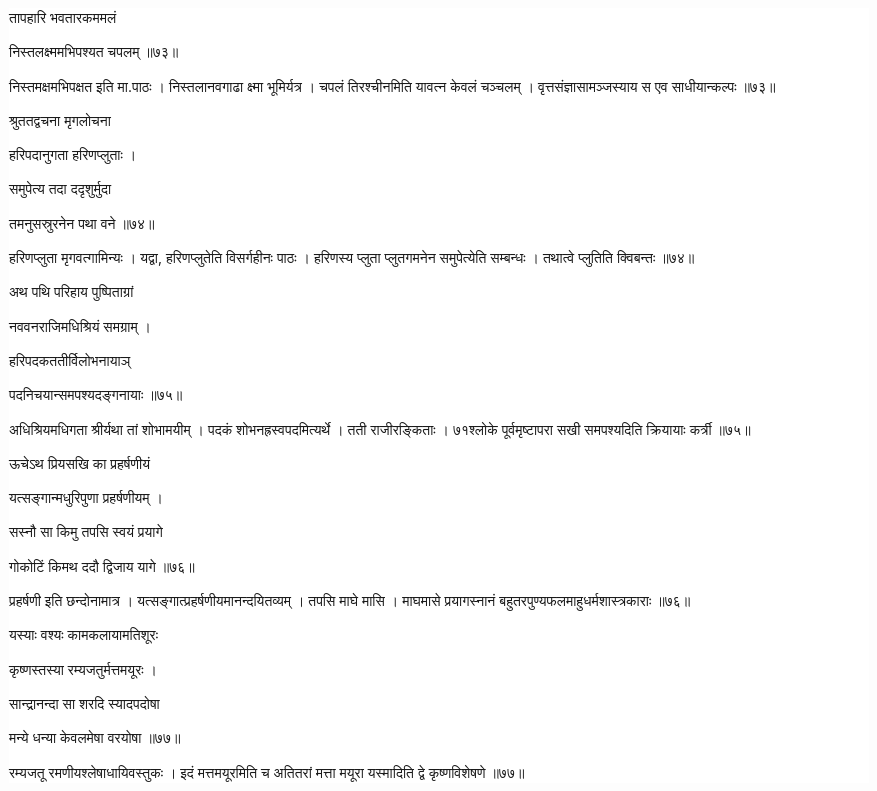 तापहारि भवतारकममलं

निस्तलक्ष्ममभिपश्यत चपलम् ॥७३॥



निस्तमक्षमभिपक्षत इति मा.पाठः । निस्तलानवगाढा क्ष्मा भूमिर्यत्र । चपलं तिरश्चीनमिति यावत्न केवलं चञ्चलम् । वृत्तसंज्ञासामञ्जस्याय स एव साधीयान्कल्पः ॥७३॥



श्रुततद्वचना मृगलोचना

हरिपदानुगता हरिणप्लुताः ।

समुपेत्य तदा ददृशुर्मुदा

तमनुसस्रुरनेन पथा वने ॥७४॥



हरिणप्लुता मृगवत्गामिन्यः । यद्वा, हरिणप्लुतेति विसर्गहीनः पाठः । हरिणस्य प्लुता प्लुतगमनेन समुपेत्येति सम्बन्धः । तथात्वे प्लुतिति क्विबन्तः ॥७४॥



अथ पथि परिहाय पुष्पिताग्रां

नववनराजिमधिश्रियं समग्राम् ।

हरिपदकततीर्विलोभनायाञ्

पदनिचयान्समपश्यदङ्गनायाः ॥७५॥



अधिश्रियमधिगता श्रीर्यथा तां शोभामयीम् । पदकं शोभनह्रस्वपदमित्यर्थे । तती राजीरङ्किताः । ७१श्लोके पूर्वमृष्टापरा सखी समपश्यदिति क्रियायाः कर्त्री ॥७५॥



ऊचेऽथ प्रियसखि का प्रहर्षणीयं

यत्सङ्गान्मधुरिपुणा प्रहर्षणीयम् ।

सस्नौ सा किमु तपसि स्वयं प्रयागे

गोकोटिं किमथ ददौ द्विजाय यागे ॥७६॥



प्रहर्षणी इति छन्दोनामात्र । यत्सङ्गात्प्रहर्षणीयमानन्दयितव्यम् । तपसि माघे मासि । माघमासे प्रयागस्नानं बहुतरपुण्यफलमाहुधर्मशास्त्रकाराः ॥७६॥



यस्याः वश्यः कामकलायामतिशूरः

कृष्णस्तस्या रम्यजतुर्मत्तमयूरः ।

सान्द्रानन्दा सा शरदि स्यादपदोषा

मन्ये धन्या केवलमेषा वरयोषा ॥७७॥



रम्यजतू रमणीयश्लेषाधायिवस्तुकः । इदं मत्तमयूरमिति च अतितरां मत्ता मयूरा यस्मादिति द्वे कृष्णविशेषणे ॥७७॥


